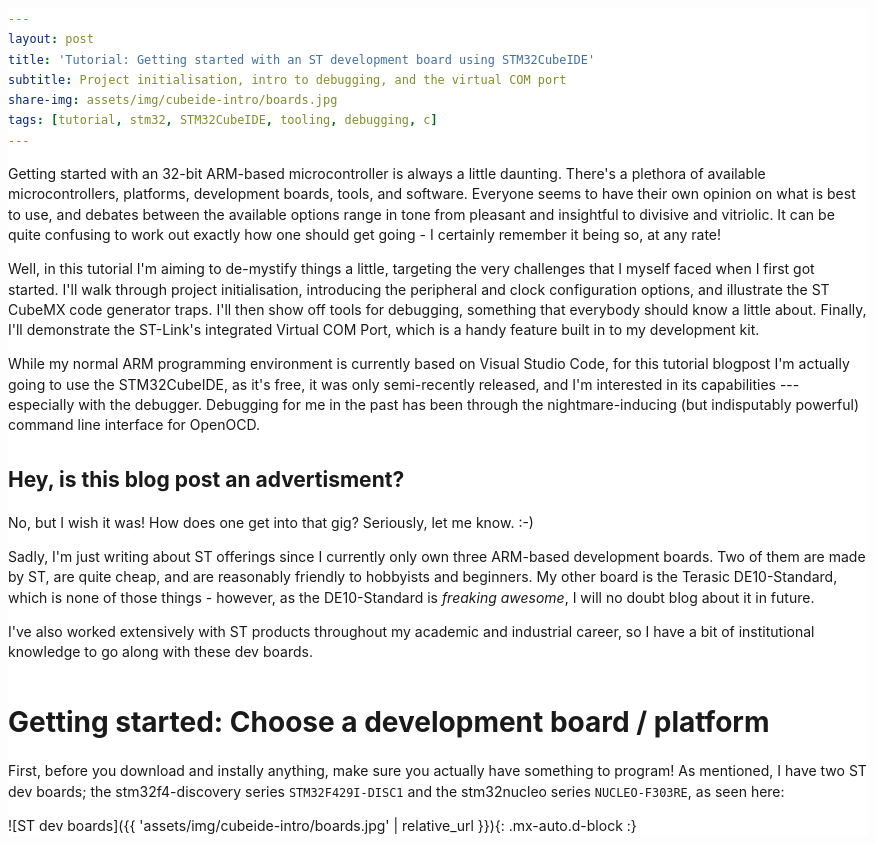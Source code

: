 ```yaml
---
layout: post
title: 'Tutorial: Getting started with an ST development board using STM32CubeIDE'
subtitle: Project initialisation, intro to debugging, and the virtual COM port
share-img: assets/img/cubeide-intro/boards.jpg
tags: [tutorial, stm32, STM32CubeIDE, tooling, debugging, c]
---
```


Getting started with an 32-bit ARM-based microcontroller is always a little daunting. 
There's a plethora of available microcontrollers, platforms, development boards, tools, and software.
Everyone seems to have their own opinion on what is best to use, and debates between the available options range in tone from pleasant and insightful to divisive and vitriolic.
It can be quite confusing to work out exactly how one should get going - I certainly remember it being so, at any rate!

Well, in this tutorial I'm aiming to de-mystify things a little, targeting the very challenges that I myself faced when I first got started.
I'll walk through project initialisation, introducing the peripheral and clock configuration options, and illustrate the ST CubeMX code generator traps.
I'll then show off tools for debugging, something that everybody should know a little about.
Finally, I'll demonstrate the ST-Link's integrated Virtual COM Port, which is a handy feature built in to my development kit.

While my normal ARM programming environment is currently based on Visual Studio Code, for this tutorial blogpost I'm actually going to use the STM32CubeIDE, as it's free, it was only semi-recently released, and I'm interested in its capabilities --- especially with the debugger.
Debugging for me in the past has been through the nightmare-inducing (but indisputably powerful) command line interface for OpenOCD.

## Hey, is this blog post an advertisment?

No, but I wish it was! How does one get into that gig? Seriously, let me know. :-)

Sadly, I'm just writing about ST offerings since I currently only own three ARM-based development boards.
Two of them are made by ST, are quite cheap, and are reasonably friendly to hobbyists and beginners. 
My other board is the Terasic DE10-Standard, which is none of those things - however, as the DE10-Standard is _freaking awesome_, I will no doubt blog about it in future.

I've also worked extensively with ST products throughout my academic and industrial career, so I have a bit of institutional knowledge to go along with these dev boards.

# Getting started: Choose a development board / platform

First, before you download and instally anything, make sure you actually have something to program! 
As mentioned, I have two ST dev boards; the stm32f4-discovery series `STM32F429I-DISC1` and the stm32nucleo series `NUCLEO-F303RE`, as seen here:

![ST dev boards]({{ 'assets/img/cubeide-intro/boards.jpg' | relative_url }}){: .mx-auto.d-block :}
